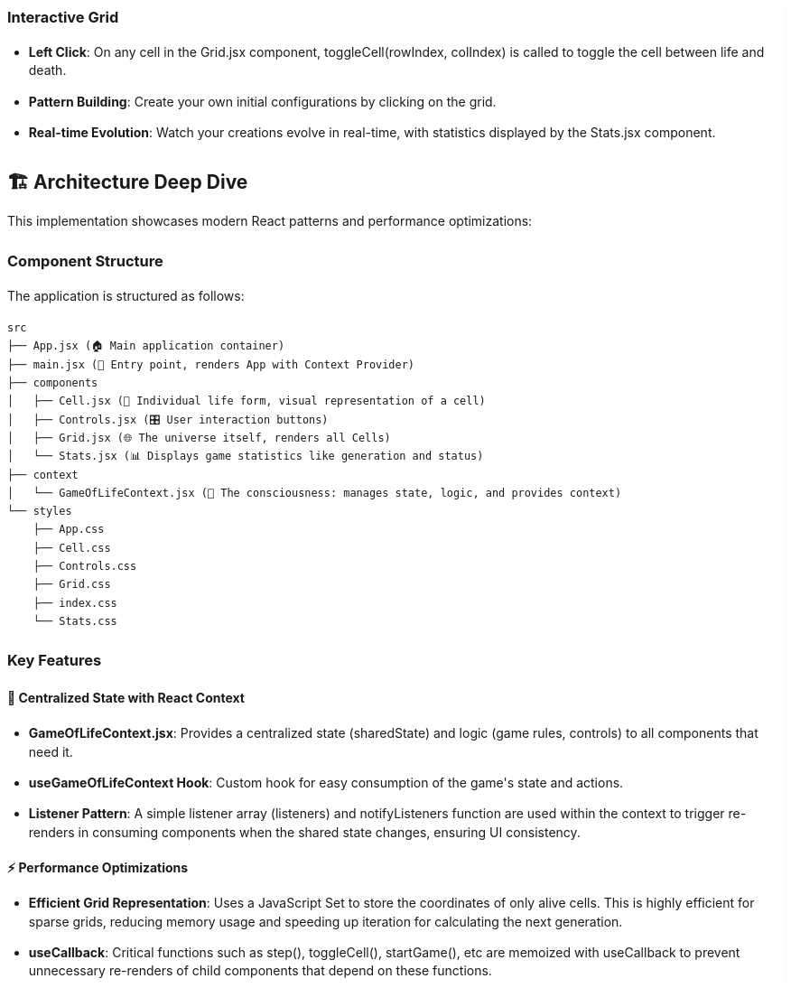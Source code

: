 ### Interactive Grid
- **Left Click**: On any cell in the Grid.jsx component, toggleCell(rowIndex, colIndex) is called to toggle the cell between life and death.

- **Pattern Building**: Create your own initial configurations by clicking on the grid.

- **Real-time Evolution**: Watch your creations evolve in real-time, with statistics displayed by the Stats.jsx component.

## 🏗️ Architecture Deep Dive
This implementation showcases modern React patterns and performance optimizations:

### Component Structure
The application is structured as follows:

```
src
├── App.jsx (🏠 Main application container)
├── main.jsx (🚀 Entry point, renders App with Context Provider)
├── components
│   ├── Cell.jsx (🦠 Individual life form, visual representation of a cell)
│   ├── Controls.jsx (🎛️ User interaction buttons)
│   ├── Grid.jsx (🌐 The universe itself, renders all Cells)
│   └── Stats.jsx (📊 Displays game statistics like generation and status)
├── context
│   └── GameOfLifeContext.jsx (🧠 The consciousness: manages state, logic, and provides context)
└── styles
    ├── App.css
    ├── Cell.css
    ├── Controls.css
    ├── Grid.css
    ├── index.css
    └── Stats.css
```    

### Key Features
#### 🔄 Centralized State with React Context
- **GameOfLifeContext.jsx**: Provides a centralized state (sharedState) and logic (game rules, controls) to all components that need it.

- **useGameOfLifeContext Hook**: Custom hook for easy consumption of the game's state and actions.

- **Listener Pattern**: A simple listener array (listeners) and notifyListeners function are used within the context to trigger re-renders in consuming components when the shared state changes, ensuring UI consistency.

#### ⚡ Performance Optimizations
- **Efficient Grid Representation**: Uses a JavaScript Set to store the coordinates of only alive cells. This is highly efficient for sparse grids, reducing memory usage and speeding up iteration for calculating the next generation.

- **useCallback**: Critical functions such as step(), toggleCell(), startGame(), etc are memoized with useCallback to prevent unnecessary re-renders of child components that depend on these functions.
